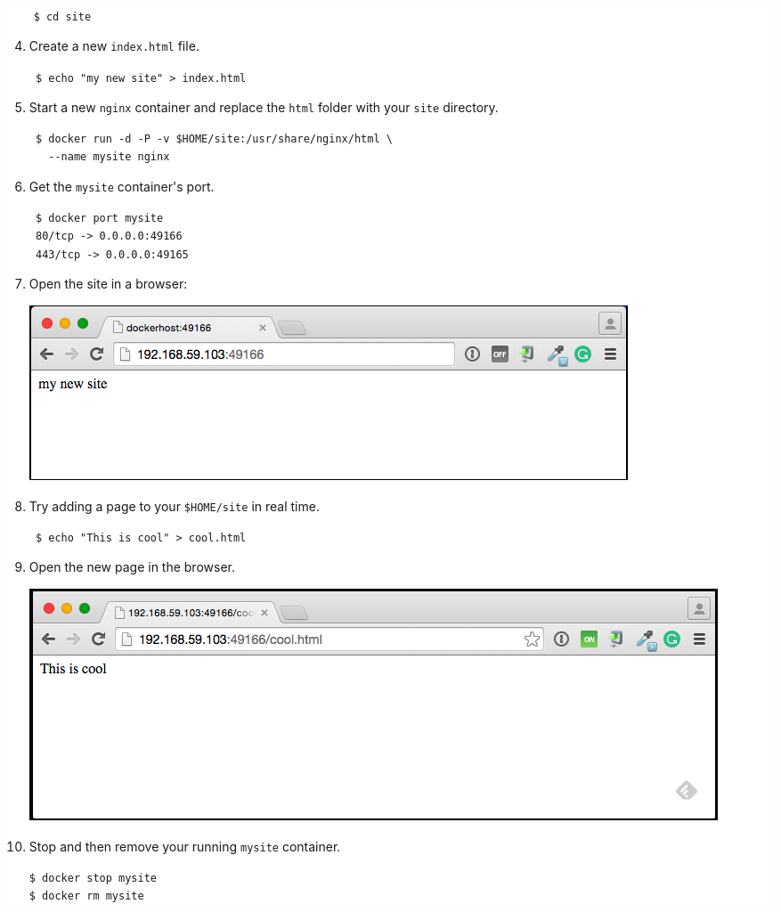         $ cd site

4. Create a new `index.html` file.

        $ echo "my new site" > index.html

5. Start a new `nginx` container and replace the `html` folder with your `site` directory.

        $ docker run -d -P -v $HOME/site:/usr/share/nginx/html \
          --name mysite nginx

6. Get the `mysite` container's port.

        $ docker port mysite
        80/tcp -> 0.0.0.0:49166
        443/tcp -> 0.0.0.0:49165

7. Open the site in a browser:

    ![My site page](images/newsite_view.png)

8. Try adding a page to your `$HOME/site` in real time.

        $ echo "This is cool" > cool.html

9. Open the new page in the browser.

    ![Cool page](images/cool_view.png)

10. Stop and then remove your running `mysite` container.

        $ docker stop mysite
        $ docker rm mysite
